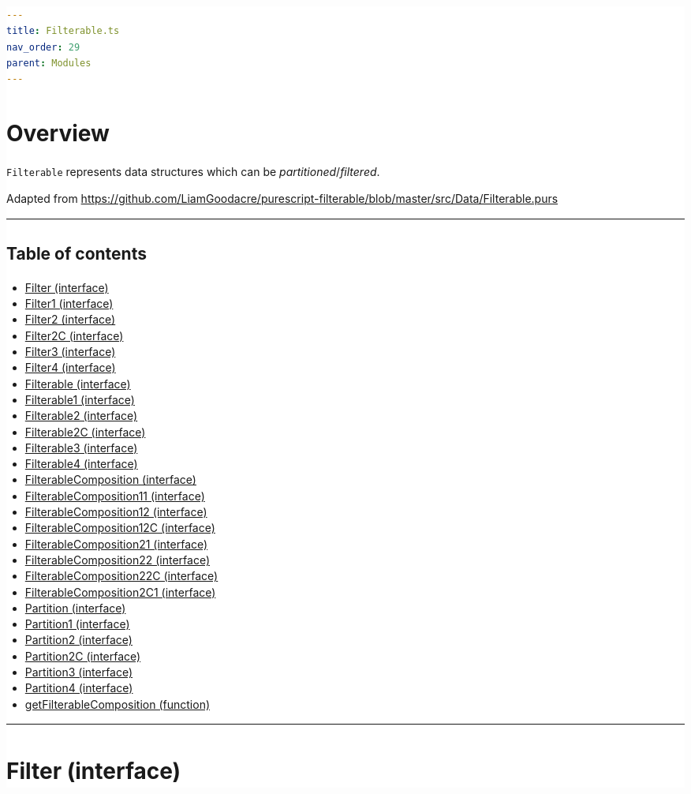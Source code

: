 ```yaml
---
title: Filterable.ts
nav_order: 29
parent: Modules
---
```


# Overview

`Filterable` represents data structures which can be _partitioned_/_filtered_.

Adapted from https://github.com/LiamGoodacre/purescript-filterable/blob/master/src/Data/Filterable.purs

---

<h2 class="text-delta">Table of contents</h2>

- [Filter (interface)](#filter-interface)
- [Filter1 (interface)](#filter1-interface)
- [Filter2 (interface)](#filter2-interface)
- [Filter2C (interface)](#filter2c-interface)
- [Filter3 (interface)](#filter3-interface)
- [Filter4 (interface)](#filter4-interface)
- [Filterable (interface)](#filterable-interface)
- [Filterable1 (interface)](#filterable1-interface)
- [Filterable2 (interface)](#filterable2-interface)
- [Filterable2C (interface)](#filterable2c-interface)
- [Filterable3 (interface)](#filterable3-interface)
- [Filterable4 (interface)](#filterable4-interface)
- [FilterableComposition (interface)](#filterablecomposition-interface)
- [FilterableComposition11 (interface)](#filterablecomposition11-interface)
- [FilterableComposition12 (interface)](#filterablecomposition12-interface)
- [FilterableComposition12C (interface)](#filterablecomposition12c-interface)
- [FilterableComposition21 (interface)](#filterablecomposition21-interface)
- [FilterableComposition22 (interface)](#filterablecomposition22-interface)
- [FilterableComposition22C (interface)](#filterablecomposition22c-interface)
- [FilterableComposition2C1 (interface)](#filterablecomposition2c1-interface)
- [Partition (interface)](#partition-interface)
- [Partition1 (interface)](#partition1-interface)
- [Partition2 (interface)](#partition2-interface)
- [Partition2C (interface)](#partition2c-interface)
- [Partition3 (interface)](#partition3-interface)
- [Partition4 (interface)](#partition4-interface)
- [getFilterableComposition (function)](#getfilterablecomposition-function)

---

# Filter (interface)
